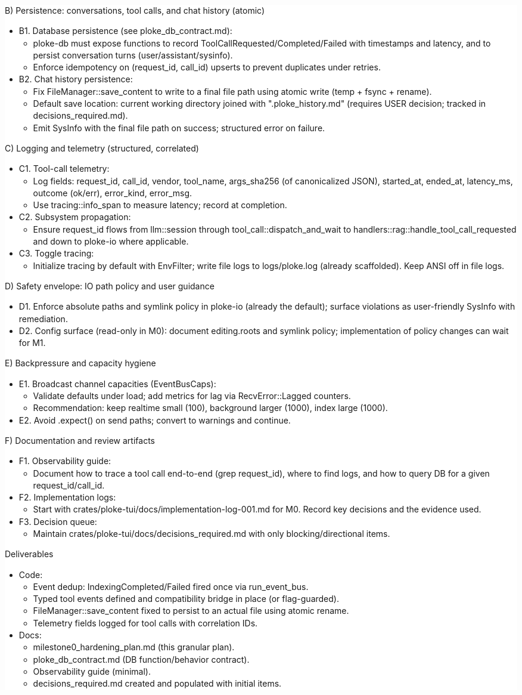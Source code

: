 B) Persistence: conversations, tool calls, and chat history (atomic)
- B1. Database persistence (see ploke_db_contract.md):
  - ploke-db must expose functions to record ToolCallRequested/Completed/Failed with timestamps and latency, and to persist conversation turns (user/assistant/sysinfo).
  - Enforce idempotency on (request_id, call_id) upserts to prevent duplicates under retries.
- B2. Chat history persistence:
  - Fix FileManager::save_content to write to a final file path using atomic write (temp + fsync + rename).
  - Default save location: current working directory joined with ".ploke_history.md" (requires USER decision; tracked in decisions_required.md).
  - Emit SysInfo with the final file path on success; structured error on failure.

C) Logging and telemetry (structured, correlated)
- C1. Tool-call telemetry:
  - Log fields: request_id, call_id, vendor, tool_name, args_sha256 (of canonicalized JSON), started_at, ended_at, latency_ms, outcome (ok/err), error_kind, error_msg.
  - Use tracing::info_span to measure latency; record at completion.
- C2. Subsystem propagation:
  - Ensure request_id flows from llm::session through tool_call::dispatch_and_wait to handlers::rag::handle_tool_call_requested and down to ploke-io where applicable.
- C3. Toggle tracing:
  - Initialize tracing by default with EnvFilter; write file logs to logs/ploke.log (already scaffolded). Keep ANSI off in file logs.

D) Safety envelope: IO path policy and user guidance
- D1. Enforce absolute paths and symlink policy in ploke-io (already the default); surface violations as user-friendly SysInfo with remediation.
- D2. Config surface (read-only in M0): document editing.roots and symlink policy; implementation of policy changes can wait for M1.

E) Backpressure and capacity hygiene
- E1. Broadcast channel capacities (EventBusCaps):
  - Validate defaults under load; add metrics for lag via RecvError::Lagged counters.
  - Recommendation: keep realtime small (100), background larger (1000), index large (1000).
- E2. Avoid .expect() on send paths; convert to warnings and continue.

F) Documentation and review artifacts
- F1. Observability guide:
  - Document how to trace a tool call end-to-end (grep request_id), where to find logs, and how to query DB for a given request_id/call_id.
- F2. Implementation logs:
  - Start with crates/ploke-tui/docs/implementation-log-001.md for M0. Record key decisions and the evidence used.
- F3. Decision queue:
  - Maintain crates/ploke-tui/docs/decisions_required.md with only blocking/directional items.

Deliverables
- Code:
  - Event dedup: IndexingCompleted/Failed fired once via run_event_bus.
  - Typed tool events defined and compatibility bridge in place (or flag-guarded).
  - FileManager::save_content fixed to persist to an actual file using atomic rename.
  - Telemetry fields logged for tool calls with correlation IDs.
- Docs:
  - milestone0_hardening_plan.md (this granular plan).
  - ploke_db_contract.md (DB function/behavior contract).
  - Observability guide (minimal).
  - decisions_required.md created and populated with initial items.
